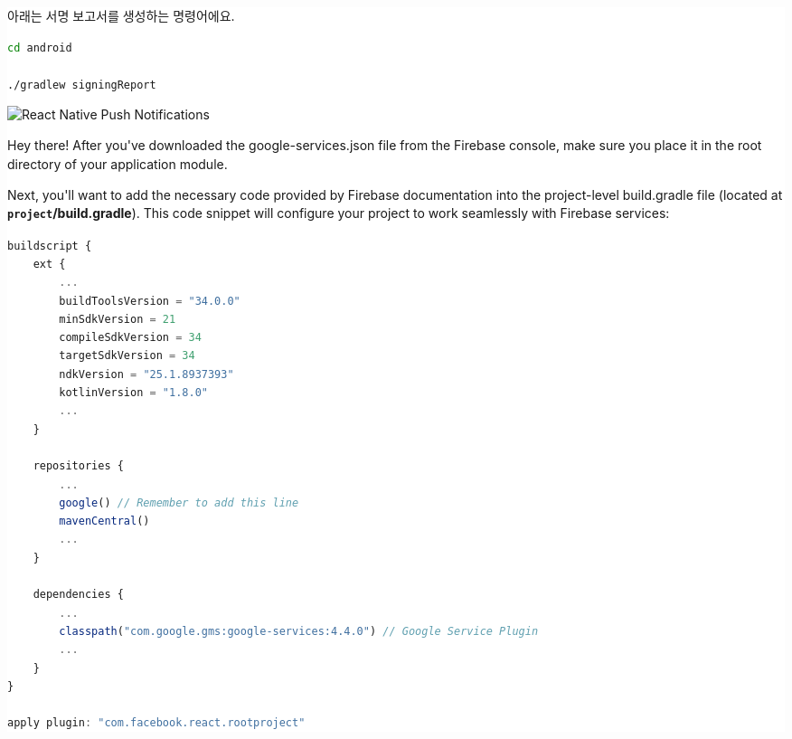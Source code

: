 아래는 서명 보고서를 생성하는 명령어에요.

```bash
cd android

./gradlew signingReport
```



<ins class="adsbygoogle"
     style="display:block"
     data-ad-client="ca-pub-4877378276818686"
     data-ad-slot="1107185301"
     data-ad-format="auto"
     data-full-width-responsive="true"></ins>

<script>
     (adsbygoogle = window.adsbygoogle || []).push({});
</script>

![React Native Push Notifications](/assets/img/2024-07-07-ReactNativePushNotificationsYourUltimateGuide_3.png)

Hey there! After you've downloaded the google-services.json file from the Firebase console, make sure you place it in the root directory of your application module.

Next, you'll want to add the necessary code provided by Firebase documentation into the project-level build.gradle file (located at **`project`/build.gradle**). This code snippet will configure your project to work seamlessly with Firebase services:

```js
buildscript {
    ext {
        ...
        buildToolsVersion = "34.0.0"
        minSdkVersion = 21
        compileSdkVersion = 34
        targetSdkVersion = 34
        ndkVersion = "25.1.8937393"
        kotlinVersion = "1.8.0"
        ...
    }

    repositories {
        ...
        google() // Remember to add this line
        mavenCentral()
        ...
    }

    dependencies {
        ...
        classpath("com.google.gms:google-services:4.4.0") // Google Service Plugin
        ...
    }
}

apply plugin: "com.facebook.react.rootproject"
```
